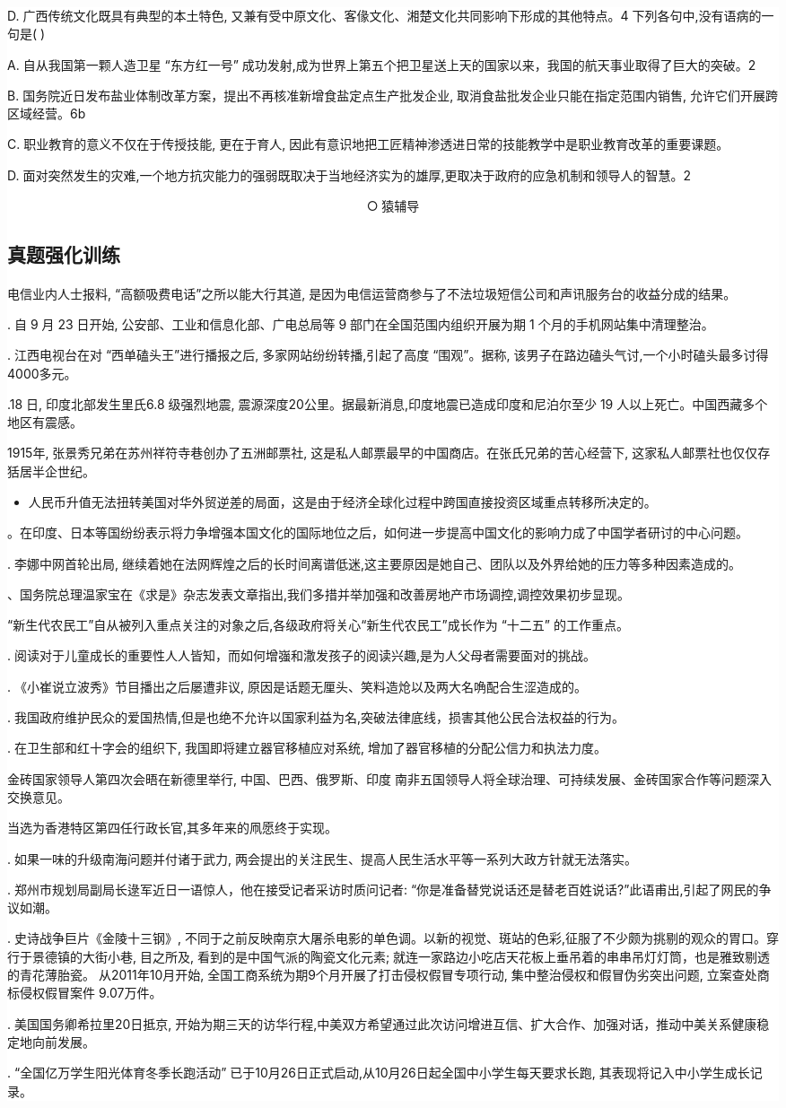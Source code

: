 D. 广西传统文化既具有典型的本土特色, 又兼有受中原文化、客㑰文化、湘楚文化共同影响下形成的其他特点。4
下列各句中,没有语病的一句是( )

A. 自从我国第一颗人造卫星 “东方红一号” 成功发射,成为世界上第五个把卫星送上天的国家以来，我国的航天事业取得了巨大的突破。2

B. 国务院近日发布盐业体制改革方案，提出不再核准新增食盐定点生产批发企业, 取消食盐批发企业只能在指定范围内销售, 允许它们开展跨区域经营。6b

C. 职业教育的意义不仅在于传授技能, 更在于育人, 因此有意识地把工匠精神渗透进日常的技能教学中是职业教育改革的重要课题。

D. 面对突然发生的灾难,一个地方抗灾能力的强弱既取决于当地经济实为的雄厚,更取决于政府的应急机制和领导人的智慧。2

$$
\text { ○ 猿辅导 }
$$

## 真题强化训练


电信业内人士报料, “高额吸费电话”之所以能大行其道, 是因为电信运营商参与了不法垃圾短信公司和声讯服务台的收益分成的结果。

. 自 9 月 23 日开始, 公安部、工业和信息化部、广电总局等 9 部门在全国范围内组织开展为期 1 个月的手机网站集中清理整治。

. 江西电视台在对 “西单磕头王”进行播报之后, 多家网站纷纷转播,引起了高度 “围观”。据称, 该男子在路边磕头气讨,一个小时磕头最多讨得4000多元。

.18 日, 印度北部发生里氏6.8 级强烈地震, 震源深度20公里。据最新消息,印度地震已造成印度和尼泊尔至少 19 人以上死亡。中国西藏多个地区有震感。

1915年, 张景秀兄弟在苏州祥符寺巷创办了五洲邮票社, 这是私人邮票最早的中国商店。在张氏兄弟的苦心经营下, 这家私人邮票社也仅仅存狧居半企世纪。

- 人民币升值无法扭转美国对华外贸逆差的局面，这是由于经济全球化过程中跨国直接投资区域重点转移所决定的。

。在印度、日本等国纷纷表示将力争增强本国文化的国际地位之后，如何进一步提高中国文化的影响力成了中国学者研讨的中心问题。

. 李娜中网首轮出局, 继续着她在法网辉煌之后的长时间离谱低迷,这主要原因是她自己、团队以及外界给她的压力等多种因素造成的。

、国务院总理温家宝在《求是》杂志发表文章指出,我们多措并举加强和改善房地产市场调控,调控效果初步显现。

“新生代农民工”自从被列入重点关注的对象之后,各级政府将关心“新生代农民工”成长作为 “十二五” 的工作重点。

. 阅读对于儿童成长的重要性人人皆知，而如何增嵹和潵发孩子的阅读兴趣,是为人父母者需要面对的挑战。

. 《小崔说立波秀》节目播出之后屡遭非议, 原因是话题无厘头、笑料造炝以及两大名唃配合生涩造成的。

. 我国政府维护民众的爱国热情,但是也绝不允许以国家利益为名,突破法律底线，损害其他公民合法权益的行为。

. 在卫生部和红十字会的组织下, 我国即将建立器官移植应对系统, 增加了器官移植的分配公信力和执法力度。

金砖国家领导人第四次会晤在新德里举行, 中国、巴西、俄罗斯、印度 南非五国领导人将全球治理、可持续发展、金砖国家合作等问题深入交换意见。


当选为香港特区第四任行政长官,其多年来的凧愿终于实现。

. 如果一味的升级南海问题并付诸于武力, 两会提出的关注民生、提高人民生活水平等一系列大政方针就无法落实。

. 郑州市规划局副局长逯军近日一语惊人，他在接受记者采访时质问记者: “你是准备替党说话还是替老百姓说话?”此语甫出,引起了网民的争议如潮。

. 史诗战争巨片《金陵十三钢》, 不同于之前反映南京大屠杀电影的单色调。以新的视觉、斑站的色彩,征服了不少颇为挑剔的观众的胃口。穿行于景德镇的大街小巷, 目之所及, 看到的是中国气派的陶瓷文化元素; 就连一家路边小吃店天花板上垂吊着的串串吊灯灯筒，也是雅致剔透的青花薄胎瓷。
从2011年10月开始, 全国工商系统为期9个月开展了打击侵权假冒专项行动, 集中整治侵权和假冒伪劣突出问题, 立案查处商标侵权假冒案件 9.07万件。

. 美国国务卿希拉里20日抵京, 开始为期三天的访华行程,中美双方希望通过此次访问增进互信、扩大合作、加强对话，推动中美关系健康稳定地向前发展。

. “全国亿万学生阳光体育冬季长跑活动” 已于10月26日正式启动,从10月26日起全国中小学生每天要求长跑, 其表现将记入中小学生成长记录。
